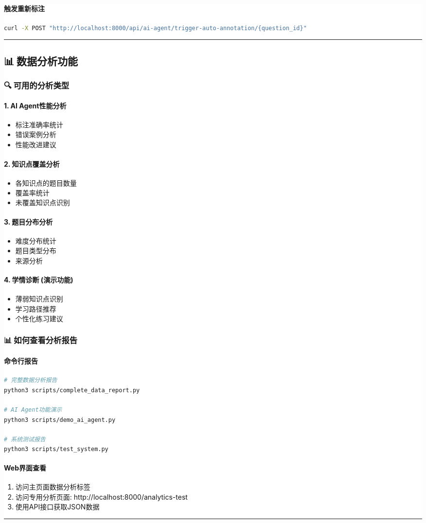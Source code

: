 #### 触发重新标注
```bash
curl -X POST "http://localhost:8000/api/ai-agent/trigger-auto-annotation/{question_id}"
```

---

## 📊 数据分析功能

### 🔍 可用的分析类型

#### 1. AI Agent性能分析
- 标注准确率统计
- 错误案例分析  
- 性能改进建议

#### 2. 知识点覆盖分析
- 各知识点的题目数量
- 覆盖率统计
- 未覆盖知识点识别

#### 3. 题目分布分析
- 难度分布统计
- 题目类型分布
- 来源分析

#### 4. 学情诊断 (演示功能)
- 薄弱知识点识别
- 学习路径推荐
- 个性化练习建议

### 📊 如何查看分析报告

#### 命令行报告
```bash
# 完整数据分析报告
python3 scripts/complete_data_report.py

# AI Agent功能演示
python3 scripts/demo_ai_agent.py

# 系统测试报告
python3 scripts/test_system.py
```

#### Web界面查看
1. 访问主页面数据分析标签
2. 访问专用分析页面: http://localhost:8000/analytics-test
3. 使用API接口获取JSON数据

---
